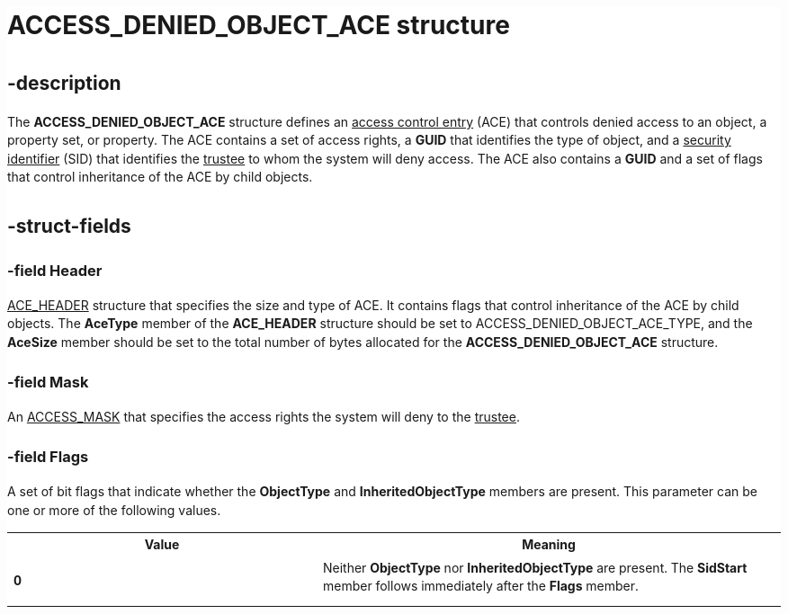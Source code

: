 
# ACCESS_DENIED_OBJECT_ACE structure


## -description


The <b>ACCESS_DENIED_OBJECT_ACE</b> structure defines an <a href="https://msdn.microsoft.com/0baaa937-f635-4500-8dcd-9dbbd6f4cd02">access control entry</a> (ACE) that controls denied access to an object, a property set, or property. The ACE contains a set of access rights, a <b>GUID</b> that identifies the type of object, and a <a href="https://msdn.microsoft.com/3e9d7672-2314-45c8-8178-5a0afcfd0c50">security identifier</a> (SID) that identifies the <a href="https://msdn.microsoft.com/11f2e098-1d1e-473b-90ff-7b86eb923e9f">trustee</a> to whom the system will deny access. The ACE also contains a <b>GUID</b> and a set of flags that control inheritance of the ACE by child objects.


## -struct-fields




### -field Header


<a href="https://msdn.microsoft.com/d23f15d6-0453-4aaf-a2db-7528b551a992">ACE_HEADER</a> structure that specifies the size and type of ACE. It contains flags that control inheritance of the ACE by child objects. The <b>AceType</b> member of the <b>ACE_HEADER</b> structure should be set to ACCESS_DENIED_OBJECT_ACE_TYPE, and the <b>AceSize</b> member should be set to the total number of bytes allocated for the <b>ACCESS_DENIED_OBJECT_ACE</b> structure.


### -field Mask

An 
<a href="https://msdn.microsoft.com/f115ee54-3333-4109-8004-d71904a7a943">ACCESS_MASK</a> that specifies the access rights the system will deny to the <a href="https://msdn.microsoft.com/11f2e098-1d1e-473b-90ff-7b86eb923e9f">trustee</a>.


### -field Flags

A set of bit flags that indicate whether the <b>ObjectType</b> and <b>InheritedObjectType</b> members are present. This parameter can be one or more of the following values. 




					

<table>
<tr>
<th>Value</th>
<th>Meaning</th>
</tr>
<tr>
<td width="40%"><a id="0"></a><dl>
<dt><b>0</b></dt>
</dl>
</td>
<td width="60%">
Neither <b>ObjectType</b> nor <b>InheritedObjectType</b> are present. The <b>SidStart</b> member follows immediately after the <b>Flags</b> member.

